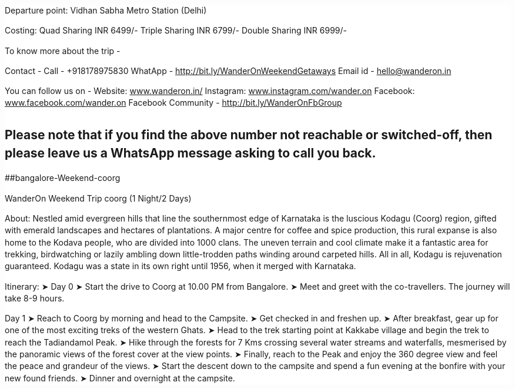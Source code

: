 Departure point:
Vidhan Sabha Metro Station (Delhi)	


Costing:
Quad Sharing	INR 6499/-
Triple Sharing	INR 6799/-
Double Sharing	INR 6999/-

To know more about the trip - 

Contact - 
Call - +918178975830 
WhatApp - http://bit.ly/WanderOnWeekendGetaways
Email id - hello@wanderon.in

You can follow us on -
Website: www.wanderon.in/
Instagram: www.instagram.com/wander.on
Facebook: www.facebook.com/wander.on
Facebook Community - http://bit.ly/WanderOnFbGroup

Please note that if you find the above number not reachable or switched-off, then please leave us a WhatsApp message asking to call you back.
---------------------------------------------------------------------------------------------------------------------------------------------------------------------------
##bangalore-Weekend-coorg

WanderOn Weekend Trip coorg (1 Night/2 Days)

About:
Nestled amid evergreen hills that line the southernmost edge of Karnataka is the luscious Kodagu (Coorg) region, gifted with emerald landscapes and hectares of plantations. A major centre for coffee and spice production, this rural expanse is also home to the Kodava people, who are divided into 1000 clans. The uneven terrain and cool climate make it a fantastic area for trekking, birdwatching or lazily ambling down little-trodden paths winding around carpeted hills. All in all, Kodagu is rejuvenation guaranteed. Kodagu was a state in its own right until 1956, when it merged with Karnataka.

Itinerary:
➤ 
Day 0
➤ Start the drive to Coorg at 10.00 PM from Bangalore.
➤ Meet and greet with the co-travellers. The journey will take 8-9 hours.

Day 1
➤ Reach to Coorg by morning and head to the Campsite.
➤ Get checked in and freshen up.
➤ After breakfast, gear up for one of the most exciting treks of the western Ghats.
➤ Head to the trek starting point at Kakkabe village and begin the trek to reach the Tadiandamol Peak.
➤ Hike through the forests for 7 Kms crossing several water streams and waterfalls, mesmerised by the panoramic views of the forest cover at the view points.
➤ Finally, reach to the Peak and enjoy the 360 degree view and feel the peace and grandeur of the views.
➤ Start the descent down to the campsite and spend a fun evening at the bonfire with your new found friends.
➤ Dinner and overnight at the campsite.
